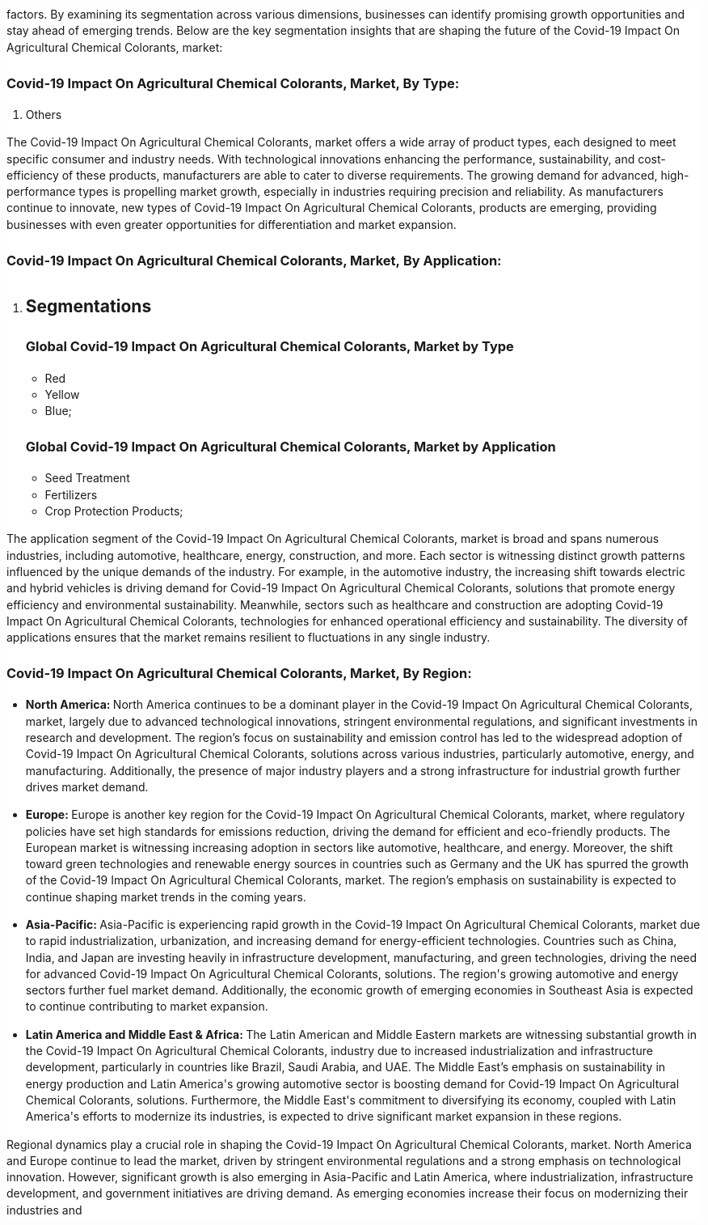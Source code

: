 factors. By examining its segmentation across various dimensions, businesses can identify promising growth opportunities and stay ahead of emerging trends. Below are the key segmentation insights that are shaping the future of the Covid-19 Impact On Agricultural Chemical Colorants, market:</p><h3><strong>Covid-19 Impact On Agricultural Chemical Colorants, Market, By Type:<br /></strong></h3><ol><li>Others</li></ol><p>The Covid-19 Impact On Agricultural Chemical Colorants, market offers a wide array of product types, each designed to meet specific consumer and industry needs. With technological innovations enhancing the performance, sustainability, and cost-efficiency of these products, manufacturers are able to cater to diverse requirements. The growing demand for advanced, high-performance types is propelling market growth, especially in industries requiring precision and reliability. As manufacturers continue to innovate, new types of Covid-19 Impact On Agricultural Chemical Colorants, products are emerging, providing businesses with even greater opportunities for differentiation and market expansion.</p><h3>Covid-19 Impact On Agricultural Chemical Colorants, Market,&nbsp;By Application:</h3><ol><li><h2>Segmentations</h2><h3>Global Covid-19 Impact On Agricultural Chemical Colorants, Market by Type</h3><ul><li>Red</li><li>Yellow</li><li>Blue;</li></ul><h3>Global Covid-19 Impact On Agricultural Chemical Colorants, Market by Application</h3><ul><li>Seed Treatment</li><li>Fertilizers</li><li>Crop Protection Products;</li></ul></li></ol><p>The application segment of the Covid-19 Impact On Agricultural Chemical Colorants, market is broad and spans numerous industries, including automotive, healthcare, energy, construction, and more. Each sector is witnessing distinct growth patterns influenced by the unique demands of the industry. For example, in the automotive industry, the increasing shift towards electric and hybrid vehicles is driving demand for Covid-19 Impact On Agricultural Chemical Colorants, solutions that promote energy efficiency and environmental sustainability. Meanwhile, sectors such as healthcare and construction are adopting Covid-19 Impact On Agricultural Chemical Colorants, technologies for enhanced operational efficiency and sustainability. The diversity of applications ensures that the market remains resilient to fluctuations in any single industry.</p><h3>Covid-19 Impact On Agricultural Chemical Colorants, Market, By Region:</h3><ul><li><p><strong>North America:&nbsp;</strong>North America continues to be a dominant player in the Covid-19 Impact On Agricultural Chemical Colorants, market, largely due to advanced technological innovations, stringent environmental regulations, and significant investments in research and development. The region&rsquo;s focus on sustainability and emission control has led to the widespread adoption of Covid-19 Impact On Agricultural Chemical Colorants, solutions across various industries, particularly automotive, energy, and manufacturing. Additionally, the presence of major industry players and a strong infrastructure for industrial growth further drives market demand.</p></li><li><p><strong><strong>Europe:&nbsp;</strong></strong>Europe is another key region for the Covid-19 Impact On Agricultural Chemical Colorants, market, where regulatory policies have set high standards for emissions reduction, driving the demand for efficient and eco-friendly products. The European market is witnessing increasing adoption in sectors like automotive, healthcare, and energy. Moreover, the shift toward green technologies and renewable energy sources in countries such as Germany and the UK has spurred the growth of the Covid-19 Impact On Agricultural Chemical Colorants, market. The region&rsquo;s emphasis on sustainability is expected to continue shaping market trends in the coming years.</p></li><li><p><strong><strong>Asia-Pacific:&nbsp;</strong></strong>Asia-Pacific is experiencing rapid growth in the Covid-19 Impact On Agricultural Chemical Colorants, market due to rapid industrialization, urbanization, and increasing demand for energy-efficient technologies. Countries such as China, India, and Japan are investing heavily in infrastructure development, manufacturing, and green technologies, driving the need for advanced Covid-19 Impact On Agricultural Chemical Colorants, solutions. The region's growing automotive and energy sectors further fuel market demand. Additionally, the economic growth of emerging economies in Southeast Asia is expected to continue contributing to market expansion.</p></li><li><p><strong><strong>Latin America and Middle East &amp; Africa:&nbsp;</strong></strong>The Latin American and Middle Eastern markets are witnessing substantial growth in the Covid-19 Impact On Agricultural Chemical Colorants, industry due to increased industrialization and infrastructure development, particularly in countries like Brazil, Saudi Arabia, and UAE. The Middle East&rsquo;s emphasis on sustainability in energy production and Latin America's growing automotive sector is boosting demand for Covid-19 Impact On Agricultural Chemical Colorants, solutions. Furthermore, the Middle East's commitment to diversifying its economy, coupled with Latin America's efforts to modernize its industries, is expected to drive significant market expansion in these regions.</p></li></ul><p>Regional dynamics play a crucial role in shaping the Covid-19 Impact On Agricultural Chemical Colorants, market. North America and Europe continue to lead the market, driven by stringent environmental regulations and a strong emphasis on technological innovation. However, significant growth is also emerging in Asia-Pacific and Latin America, where industrialization, infrastructure development, and government initiatives are driving demand. As emerging economies increase their focus on modernizing their industries and